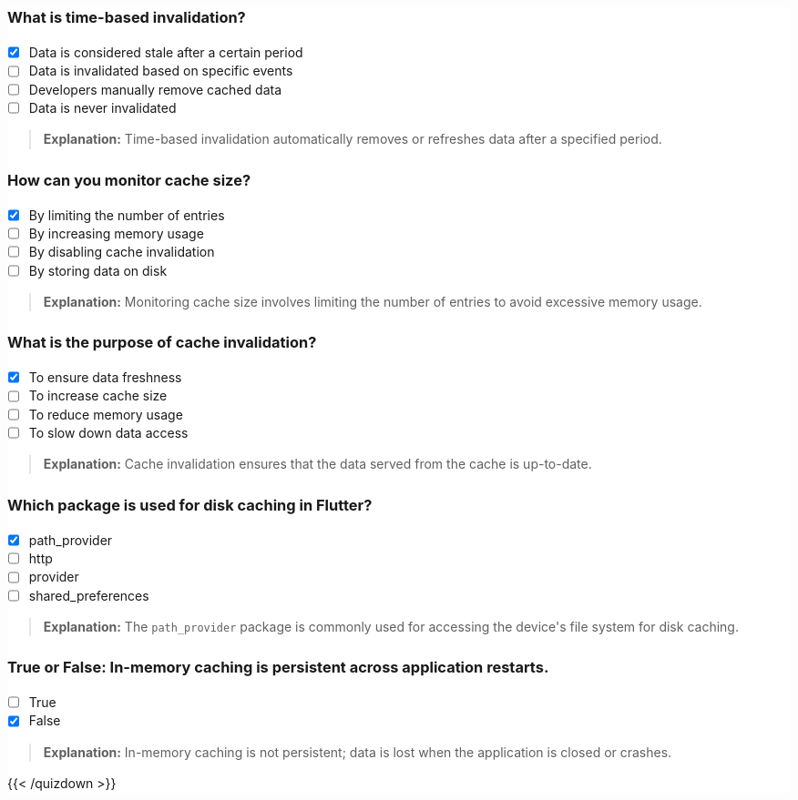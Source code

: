 ### What is time-based invalidation?

- [x] Data is considered stale after a certain period
- [ ] Data is invalidated based on specific events
- [ ] Developers manually remove cached data
- [ ] Data is never invalidated

> **Explanation:** Time-based invalidation automatically removes or refreshes data after a specified period.

### How can you monitor cache size?

- [x] By limiting the number of entries
- [ ] By increasing memory usage
- [ ] By disabling cache invalidation
- [ ] By storing data on disk

> **Explanation:** Monitoring cache size involves limiting the number of entries to avoid excessive memory usage.

### What is the purpose of cache invalidation?

- [x] To ensure data freshness
- [ ] To increase cache size
- [ ] To reduce memory usage
- [ ] To slow down data access

> **Explanation:** Cache invalidation ensures that the data served from the cache is up-to-date.

### Which package is used for disk caching in Flutter?

- [x] path_provider
- [ ] http
- [ ] provider
- [ ] shared_preferences

> **Explanation:** The `path_provider` package is commonly used for accessing the device's file system for disk caching.

### True or False: In-memory caching is persistent across application restarts.

- [ ] True
- [x] False

> **Explanation:** In-memory caching is not persistent; data is lost when the application is closed or crashes.

{{< /quizdown >}}
